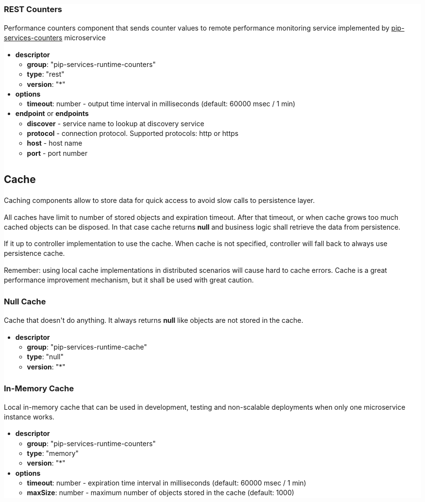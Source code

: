 ### <a name="counters-rest"></a> REST Counters

Performance counters component that sends counter values to remote performance monitoring service 
implemented by [pip-services-counters](https://github.com/pip-services/pip-services-counters) microservice

- **descriptor**
  - **group**: "pip-services-runtime-counters"
  - **type**: "rest"
  - **version**: "*"
- **options**
  - **timeout**: number - output time interval in milliseconds (default: 60000 msec / 1 min)
- **endpoint** or **endpoints**
  - **discover** - service name to lookup at discovery service
  - **protocol** - connection protocol. Supported protocols: http or https
  - **host** - host name
  - **port** - port number

## <a name="cache"></a> Cache

Caching components allow to store data for quick access to avoid slow calls to persistence layer.

All caches have limit to number of stored objects and expiration timeout. After that timeout, or when
cache grows too much cached objects can be disposed. In that case cache returns **null** and business logic
shall retrieve the data from persistence.

If it up to controller implementation to use the cache. When cache is not specified, controller 
will fall back to always use persistence cache.

Remember: using local cache implementations in distributed scenarios will cause hard to cache errors.
Cache is a great performance improvement mechanism, but it shall be used with great caution.

### <a name="cache-null"></a> Null Cache

Cache that doesn't do anything. It always returns **null** like objects are not stored in the cache.

- **descriptor**
  - **group**: "pip-services-runtime-cache"
  - **type**: "null"
  - **version**: "*"

### <a name="cache-memory"></a> In-Memory Cache

Local in-memory cache that can be used in development, testing and non-scalable deployments when only
one microservice instance works.

- **descriptor**
  - **group**: "pip-services-runtime-counters"
  - **type**: "memory"
  - **version**: "*"
- **options**
  - **timeout**: number - expiration time interval in milliseconds (default: 60000 msec / 1 min)
  - **maxSize**: number - maximum number of objects stored in the cache (default: 1000)
